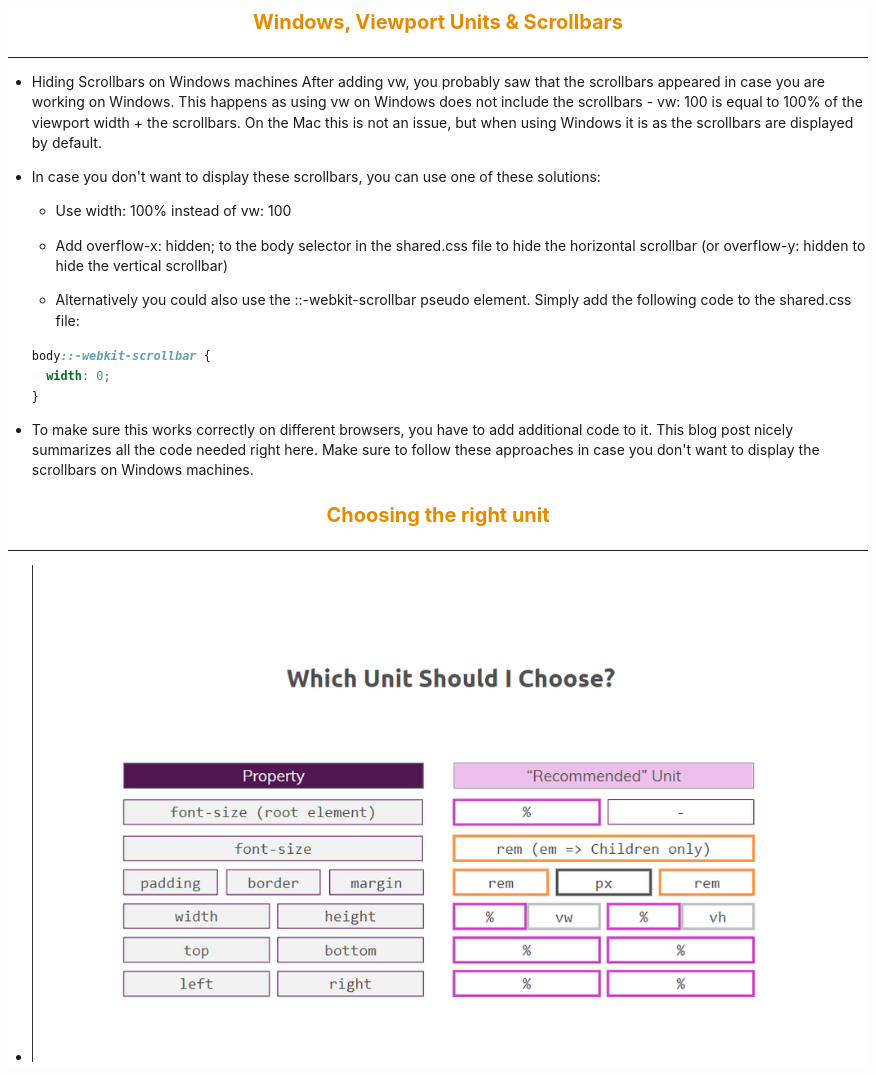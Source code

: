 <p style="text-align: center; font-size: 20px; font-weight: bold; color: #e68a00"> Windows, Viewport Units & Scrollbars </p>

---

- Hiding Scrollbars on Windows machines
  After adding vw, you probably saw that the scrollbars appeared in case you are working on Windows. This happens as
  using vw on Windows does not include the scrollbars - vw: 100 is equal to 100% of the viewport width + the scrollbars. On the Mac this is not an issue, but when using Windows it is as the scrollbars are displayed by default.

- In case you don't want to display these scrollbars, you can use one of these solutions:

  - Use width: 100% instead of vw: 100

  - Add overflow-x: hidden; to the body selector in the shared.css file to hide the horizontal scrollbar (or overflow-y:
    hidden to hide the vertical scrollbar)

  - Alternatively you could also use the ::-webkit-scrollbar pseudo element. Simply add the following code to the
    shared.css file:

  ```css
  body::-webkit-scrollbar {
    width: 0;
  }
  ```

- To make sure this works correctly on different browsers, you have to add additional code to it. This blog post nicely
  summarizes all the code needed right here. Make sure to follow these approaches in case you don't want to display the
  scrollbars on Windows machines.

<p style="text-align: center; font-size: 20px; font-weight: bold; color: #e68a00"> Choosing the right unit </p>

---

- ![Units ](assets/units-06.png "Units")
